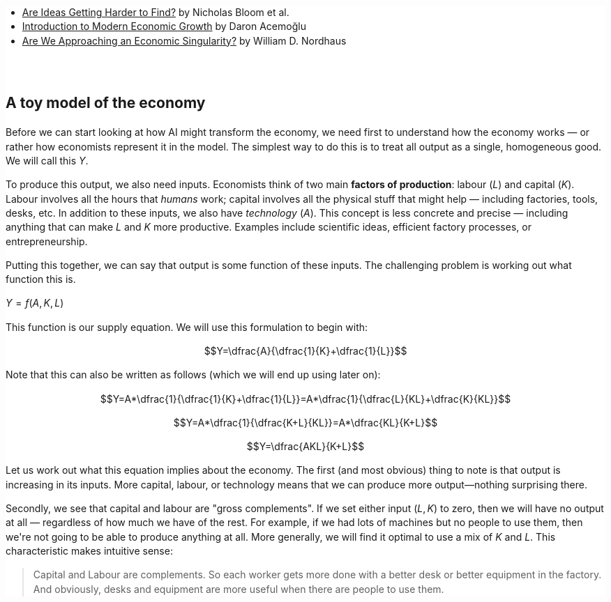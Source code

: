 - [Are Ideas Getting Harder to Find?](https://www.aeaweb.org/articles?id=10.1257/aer.20180338) by Nicholas Bloom et al.
- [Introduction to Modern Economic Growth](https://www.goodreads.com/book/show/6766763-introduction-to-modern-economic-growth) by Daron Acemoğlu
- [Are We Approaching an Economic Singularity?](https://www.nber.org/system/files/working_papers/w21547/w21547.pdf) by William D. Nordhaus



<div className="bookshelf" > <Book url="https://www.aeaweb.org/articles?id=10.1257/aer.20180338" image="book-phil-1" spineColor='#444444'/> <Book url="https://www.goodreads.com/book/show/6766763-introduction-to-modern-economic-growth" image="book-phil-2" spineColor='#22231d'/> <Book url="https://www.nber.org/system/files/working_papers/w21547/w21547.pdf" image="book-phil-3" spineColor='#181818'/> </div><br/>



## A toy model of the economy

Before we can start looking at how AI might transform the economy, we need first to understand how the economy works — or rather how economists represent it in the model.
The simplest way to do this is to treat all output as a single, homogeneous good. We will call this $Y$.

To produce this output, we also need inputs. Economists think of two main **factors of production**: labour ($L$) and capital ($K$). Labour involves all the hours that *humans* work; capital involves all the physical stuff that might help — including factories, tools, desks, etc. In addition to these inputs, we also have *technology* ($A$). This concept is less concrete and precise — including anything that can make $L$ and $K$ more productive. Examples include scientific ideas, efficient factory processes, or entrepreneurship.

Putting this together, we can say that output is some function of these inputs. The challenging problem is working out what function this is.

$Y=f(A,K,L)$

This function is our supply equation. We will use this formulation to begin with:

$$Y=\dfrac{A}{\dfrac{1}{K}+\dfrac{1}{L}}$$

Note that this can also be written as follows (which we will end up using later on):

$$Y=A*\dfrac{1}{\dfrac{1}{K}+\dfrac{1}{L}}=A*\dfrac{1}{\dfrac{L}{KL}+\dfrac{K}{KL}}$$

$$Y=A*\dfrac{1}{\dfrac{K+L}{KL}}=A*\dfrac{KL}{K+L}$$

$$Y=\dfrac{AKL}{K+L}$$

Let us work out what this equation implies about the economy. The first (and most obvious) thing to note is that output is increasing in its inputs. More capital, labour, or technology means that we can produce more output—nothing surprising there.

Secondly, we see that capital and labour are "gross complements". If we set either input $(L,K)$ to zero, then we will have no output at all — regardless of how much we have of the rest. For example, if we had lots of machines but no people to use them, then we're not going to be able to produce anything at all. More generally, we will find it optimal to use a mix of $K$ and $L$. This characteristic makes intuitive sense:

> Capital and Labour are complements. So each worker gets more done with a better desk or better equipment in the factory. And obviously, desks and equipment are more useful when there are people to use them.
